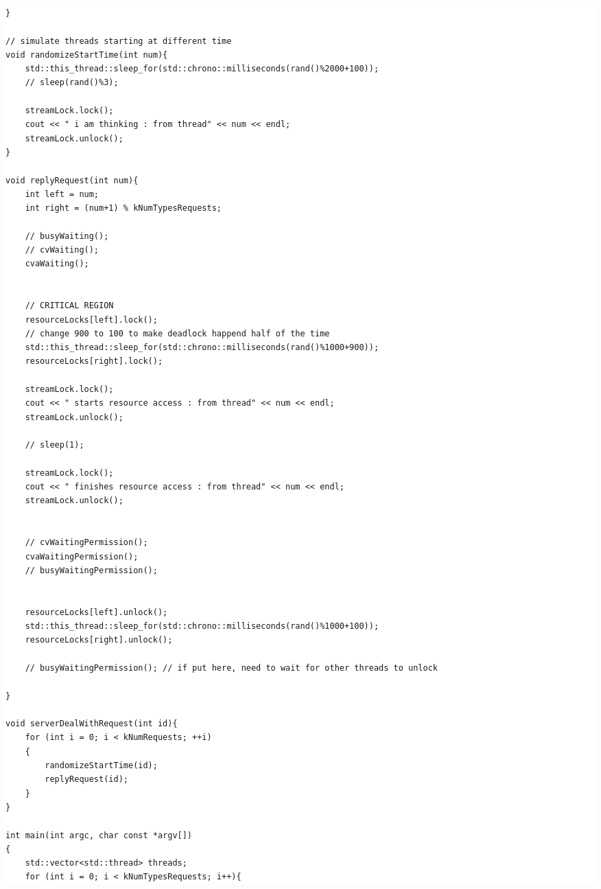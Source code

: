 ```
}

// simulate threads starting at different time
void randomizeStartTime(int num){
    std::this_thread::sleep_for(std::chrono::milliseconds(rand()%2000+100));
    // sleep(rand()%3);
        
    streamLock.lock();
    cout << " i am thinking : from thread" << num << endl;
    streamLock.unlock();
}

void replyRequest(int num){ 
    int left = num;
    int right = (num+1) % kNumTypesRequests;    

    // busyWaiting();
    // cvWaiting();
    cvaWaiting();


    // CRITICAL REGION
    resourceLocks[left].lock();
    // change 900 to 100 to make deadlock happend half of the time
    std::this_thread::sleep_for(std::chrono::milliseconds(rand()%1000+900));
    resourceLocks[right].lock();
    
    streamLock.lock();
    cout << " starts resource access : from thread" << num << endl;
    streamLock.unlock();
    
    // sleep(1);
    
    streamLock.lock();
    cout << " finishes resource access : from thread" << num << endl;
    streamLock.unlock();    

    
    // cvWaitingPermission();
    cvaWaitingPermission();
    // busyWaitingPermission(); 


    resourceLocks[left].unlock();
    std::this_thread::sleep_for(std::chrono::milliseconds(rand()%1000+100));
    resourceLocks[right].unlock();

    // busyWaitingPermission(); // if put here, need to wait for other threads to unlock

}

void serverDealWithRequest(int id){
    for (int i = 0; i < kNumRequests; ++i)
    {
        randomizeStartTime(id);
        replyRequest(id); 
    }
}

int main(int argc, char const *argv[])
{
    std::vector<std::thread> threads;       
    for (int i = 0; i < kNumTypesRequests; i++){
```
